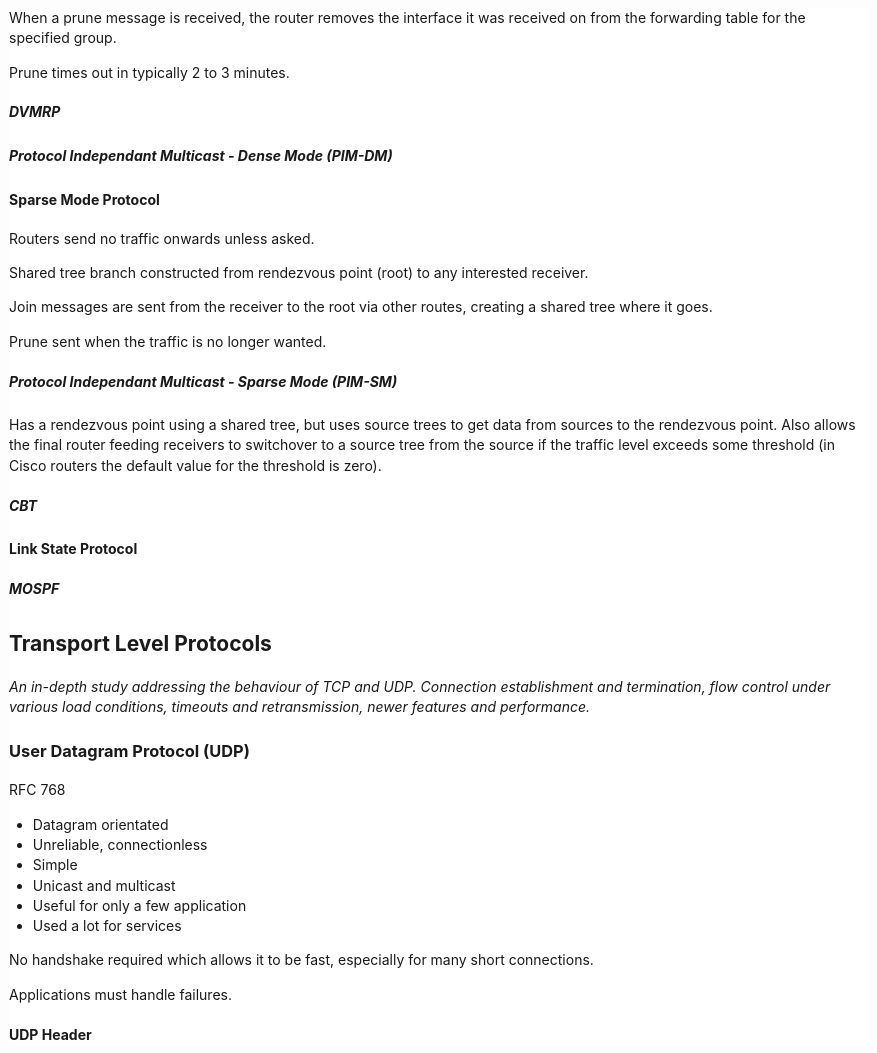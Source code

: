 When a prune message is received, the router removes the interface it was received on from the forwarding table for the specified group.

Prune times out in typically 2 to 3 minutes.

##### DVMRP

##### Protocol Independant Multicast - Dense Mode (PIM-DM)



#### Sparse Mode Protocol

Routers send no traffic onwards unless asked.

Shared tree branch constructed from rendezvous point (root) to any interested receiver.

Join messages are sent from the receiver to the root  via other routes, creating a shared tree where it goes.

Prune sent when the traffic is no longer wanted.

##### Protocol Independant Multicast - Sparse Mode (PIM-SM)

Has a rendezvous point using a shared tree, but uses source trees to get data from sources to the rendezvous point. Also allows the final router feeding receivers to switchover to a source tree from the source if the traffic level exceeds some threshold (in Cisco routers the default value for the threshold is zero).

##### CBT

#### Link State Protocol

##### MOSPF

## Transport Level Protocols

*An in-depth study addressing the behaviour of TCP and UDP. Connection establishment and termination, flow control under various load conditions, timeouts and retransmission, newer features and performance.*

### User Datagram Protocol (UDP)

RFC 768

* Datagram orientated
* Unreliable, connectionless
* Simple
* Unicast and multicast
* Useful for only a few application
* Used a lot for services

No handshake required which allows it to be fast, especially for many short connections.

Applications must handle failures.

#### UDP Header
